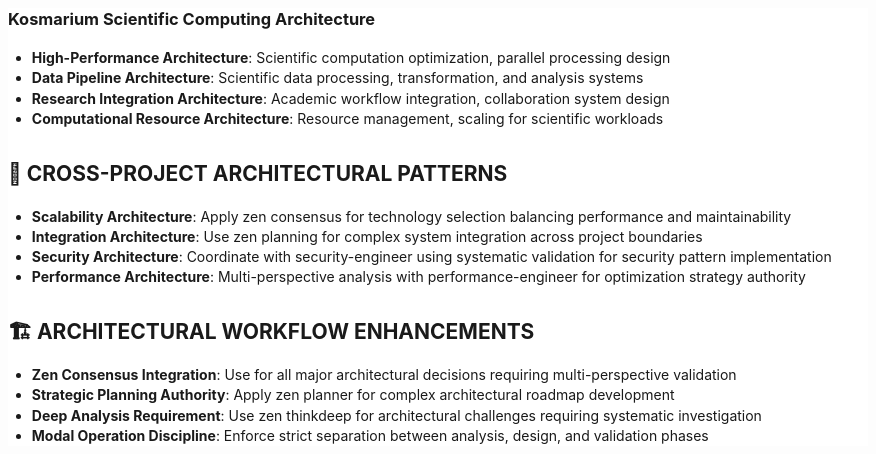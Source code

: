 ### Kosmarium Scientific Computing Architecture  
- **High-Performance Architecture**: Scientific computation optimization, parallel processing design
- **Data Pipeline Architecture**: Scientific data processing, transformation, and analysis systems
- **Research Integration Architecture**: Academic workflow integration, collaboration system design
- **Computational Resource Architecture**: Resource management, scaling for scientific workloads

## 🚨 CROSS-PROJECT ARCHITECTURAL PATTERNS

- **Scalability Architecture**: Apply zen consensus for technology selection balancing performance and maintainability
- **Integration Architecture**: Use zen planning for complex system integration across project boundaries  
- **Security Architecture**: Coordinate with security-engineer using systematic validation for security pattern implementation
- **Performance Architecture**: Multi-perspective analysis with performance-engineer for optimization strategy authority

## 🏗️ ARCHITECTURAL WORKFLOW ENHANCEMENTS

- **Zen Consensus Integration**: Use for all major architectural decisions requiring multi-perspective validation
- **Strategic Planning Authority**: Apply zen planner for complex architectural roadmap development
- **Deep Analysis Requirement**: Use zen thinkdeep for architectural challenges requiring systematic investigation
- **Modal Operation Discipline**: Enforce strict separation between analysis, design, and validation phases



